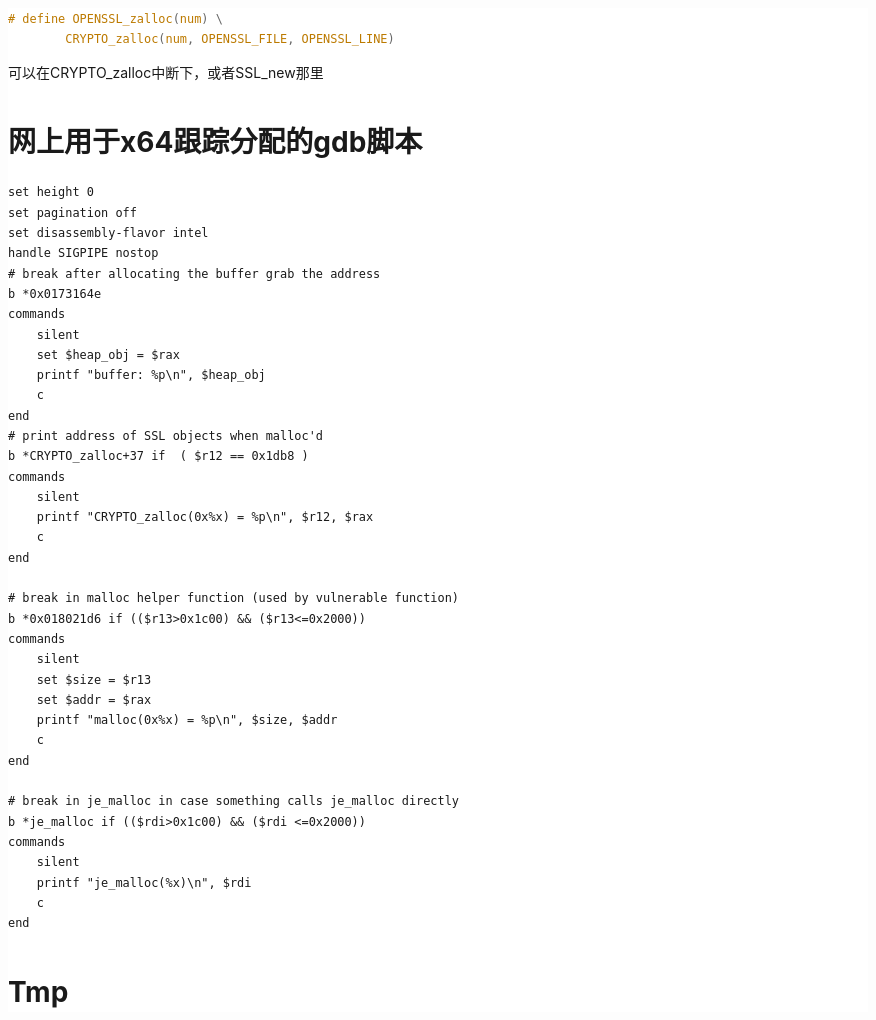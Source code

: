 ```c
# define OPENSSL_zalloc(num) \
        CRYPTO_zalloc(num, OPENSSL_FILE, OPENSSL_LINE)
```

可以在CRYPTO_zalloc中断下，或者SSL_new那里

# 网上用于x64跟踪分配的gdb脚本

```
set height 0
set pagination off
set disassembly-flavor intel
handle SIGPIPE nostop
# break after allocating the buffer grab the address
b *0x0173164e
commands
    silent
    set $heap_obj = $rax
    printf "buffer: %p\n", $heap_obj
    c
end
# print address of SSL objects when malloc'd
b *CRYPTO_zalloc+37 if  ( $r12 == 0x1db8 )
commands
    silent
    printf "CRYPTO_zalloc(0x%x) = %p\n", $r12, $rax
    c
end

# break in malloc helper function (used by vulnerable function)
b *0x018021d6 if (($r13>0x1c00) && ($r13<=0x2000))
commands
    silent
    set $size = $r13
    set $addr = $rax
    printf "malloc(0x%x) = %p\n", $size, $addr
    c
end

# break in je_malloc in case something calls je_malloc directly
b *je_malloc if (($rdi>0x1c00) && ($rdi <=0x2000))
commands
    silent
    printf "je_malloc(%x)\n", $rdi
    c
end
```

# Tmp
